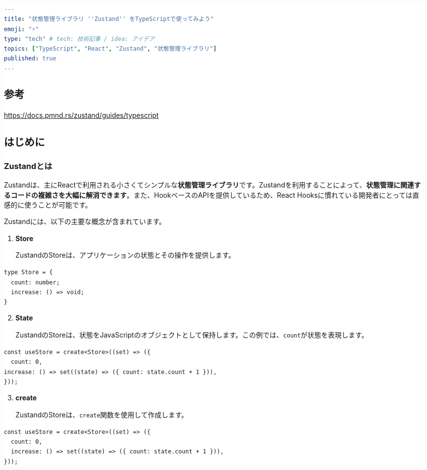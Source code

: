 ```yaml
---
title: "状態管理ライブラリ ''Zustand'' をTypeScriptで使ってみよう"
emoji: "⚡"
type: "tech" # tech: 技術記事 / idea: アイデア
topics: ["TypeScript", "React", "Zustand", "状態管理ライブラリ"]
published: true
---
```


## 参考
https://docs.pmnd.rs/zustand/guides/typescript



## はじめに


### Zustandとは
Zustandは、主にReactで利用される小さくてシンプルな**状態管理ライブラリ**です。Zustandを利用することによって、**状態管理に関連するコードの複雑さを大幅に解消できます**。また、HookベースのAPIを提供しているため、React Hooksに慣れている開発者にとっては直感的に使うことが可能です。


Zustandには、以下の主要な概念が含まれています。

1. **Store**

   ZustandのStoreは、アプリケーションの状態とその操作を提供します。

```tsx
type Store = {
  count: number;
  increase: () => void;
}
```

2. **State**

   ZustandのStoreは、状態をJavaScriptのオブジェクトとして保持します。この例では、`count`が状態を表現します。

```tsx
const useStore = create<Store>((set) => ({
  count: 0, 
increase: () => set((state) => ({ count: state.count + 1 })),
}));
```

3. **create**

   ZustandのStoreは、`create`関数を使用して作成します。

```tsx
const useStore = create<Store>((set) => ({
  count: 0,
  increase: () => set((state) => ({ count: state.count + 1 })),
}));
```
